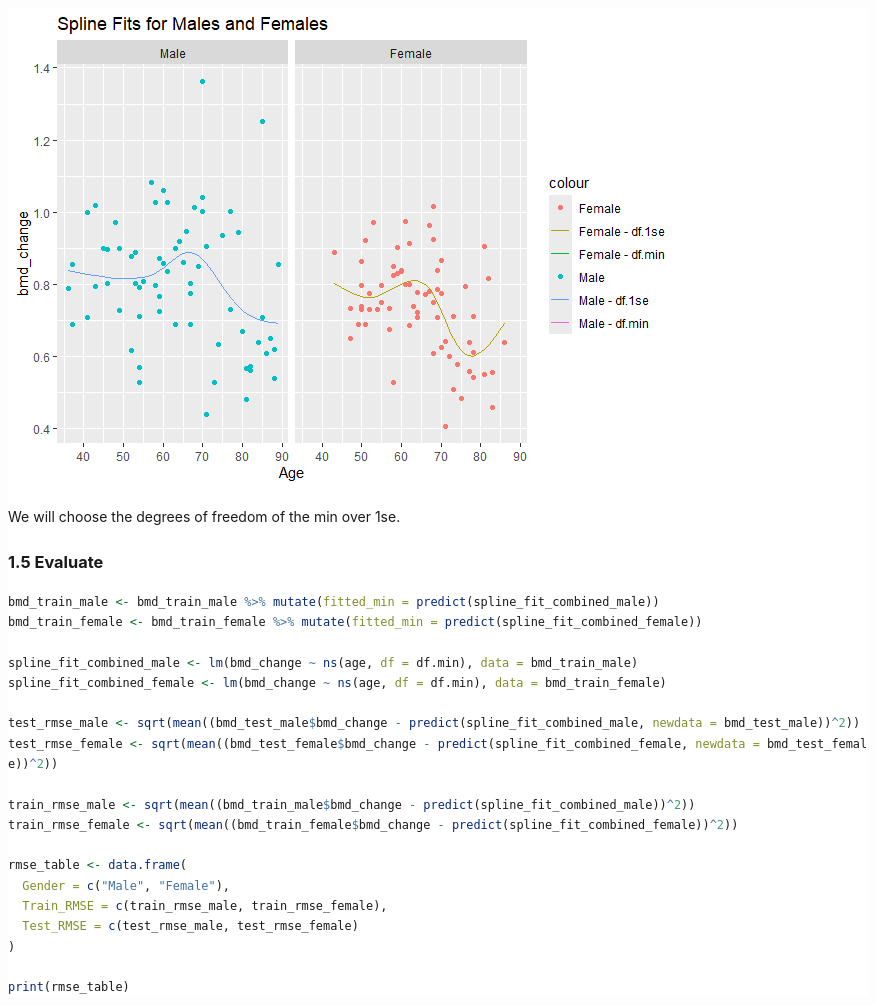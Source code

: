 ![](FA4_Cuerdo,-Naomi-Hannah-A._files/figure-gfm/cross%20validation-1.png)

We will choose the degrees of freedom of the min over 1se.

### 1.5 Evaluate

``` r
bmd_train_male <- bmd_train_male %>% mutate(fitted_min = predict(spline_fit_combined_male))
bmd_train_female <- bmd_train_female %>% mutate(fitted_min = predict(spline_fit_combined_female))

spline_fit_combined_male <- lm(bmd_change ~ ns(age, df = df.min), data = bmd_train_male)
spline_fit_combined_female <- lm(bmd_change ~ ns(age, df = df.min), data = bmd_train_female)

test_rmse_male <- sqrt(mean((bmd_test_male$bmd_change - predict(spline_fit_combined_male, newdata = bmd_test_male))^2))
test_rmse_female <- sqrt(mean((bmd_test_female$bmd_change - predict(spline_fit_combined_female, newdata = bmd_test_female))^2))

train_rmse_male <- sqrt(mean((bmd_train_male$bmd_change - predict(spline_fit_combined_male))^2))
train_rmse_female <- sqrt(mean((bmd_train_female$bmd_change - predict(spline_fit_combined_female))^2))

rmse_table <- data.frame(
  Gender = c("Male", "Female"),
  Train_RMSE = c(train_rmse_male, train_rmse_female),
  Test_RMSE = c(test_rmse_male, test_rmse_female)
)

print(rmse_table)
```
